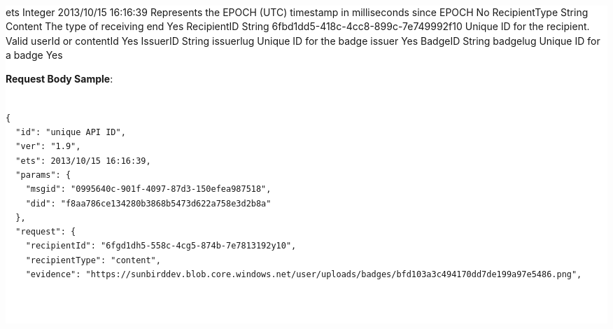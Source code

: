   <tr>
    <td>ets</td>
    <td>Integer</td>
    <td>2013/10/15 16:16:39
</td>
    <td>Represents the EPOCH (UTC) timestamp in milliseconds since EPOCH</td>
    <td>No </td>
  </tr>
  <tr>
    <td>RecipientType</td>
    <td>String</td>
    <td>Content</td>
    <td>The type of receiving end</td>
    <td>Yes</td>
  </tr>
   <tr>
    <td>RecipientID</td>
    <td>String</td>
    <td>6fbd1dd5-418c-4cc8-899c-7e749992f10</td>
    <td>Unique ID for the recipient. Valid userId or contentId</td>
    <td>Yes</td>
  </tr>
   <tr>
    <td>IssuerID</td>
    <td>String</td>
    <td>issuerlug</td>
    <td>Unique ID for the badge issuer</td>
    <td>Yes</td>
  </tr>
  <tr>
    <td>BadgeID</td>
    <td>String</td>
    <td>badgelug</td>
    <td>Unique ID for a badge</td>
    <td>Yes</td>
  </tr>
</table>

**Request Body Sample**:
<pre><code>
{
  "id": "unique API ID",
  "ver": "1.9",
  "ets": 2013/10/15 16:16:39,
  "params": {
    "msgid": "0995640c-901f-4097-87d3-150efea987518",
    "did": "f8aa786ce134280b3868b5473d622a758e3d2b8a"
  },
  "request": {
    "recipientId": "6fgd1dh5-558c-4cg5-874b-7e7813192y10",
    "recipientType": "content",
    "evidence": "https://sunbirddev.blob.core.windows.net/user/uploads/badges/bfd103a3c494170dd7de199a97e5486.png",
